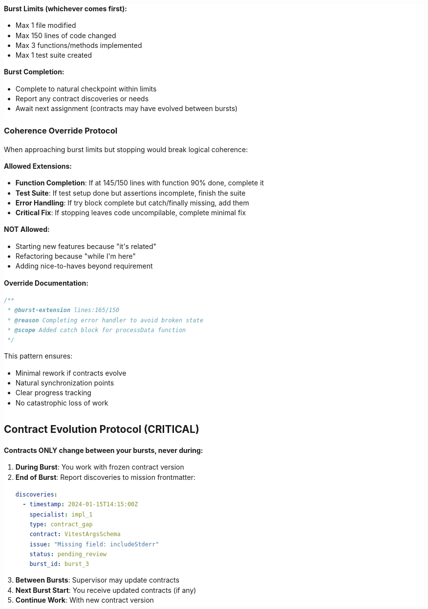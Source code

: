 **Burst Limits (whichever comes first):**
- Max 1 file modified
- Max 150 lines of code changed
- Max 3 functions/methods implemented
- Max 1 test suite created

**Burst Completion:**
- Complete to natural checkpoint within limits
- Report any contract discoveries or needs
- Await next assignment (contracts may have evolved between bursts)

### Coherence Override Protocol
When approaching burst limits but stopping would break logical coherence:

**Allowed Extensions:**
- **Function Completion**: If at 145/150 lines with function 90% done, complete it
- **Test Suite**: If test setup done but assertions incomplete, finish the suite
- **Error Handling**: If try block complete but catch/finally missing, add them
- **Critical Fix**: If stopping leaves code uncompilable, complete minimal fix

**NOT Allowed:**
- Starting new features because "it's related"
- Refactoring because "while I'm here"
- Adding nice-to-haves beyond requirement

**Override Documentation:**
```typescript
/**
 * @burst-extension lines:165/150
 * @reason Completing error handler to avoid broken state
 * @scope Added catch block for processData function
 */
```

This pattern ensures:
- Minimal rework if contracts evolve
- Natural synchronization points
- Clear progress tracking
- No catastrophic loss of work

## Contract Evolution Protocol (CRITICAL)

**Contracts ONLY change between your bursts, never during:**

1. **During Burst**: You work with frozen contract version
2. **End of Burst**: Report discoveries to mission frontmatter:
   ```yaml
   discoveries:
     - timestamp: 2024-01-15T14:15:00Z
       specialist: impl_1
       type: contract_gap
       contract: VitestArgsSchema
       issue: "Missing field: includeStderr"
       status: pending_review
       burst_id: burst_3
   ```
3. **Between Bursts**: Supervisor may update contracts
4. **Next Burst Start**: You receive updated contracts (if any)
5. **Continue Work**: With new contract version
